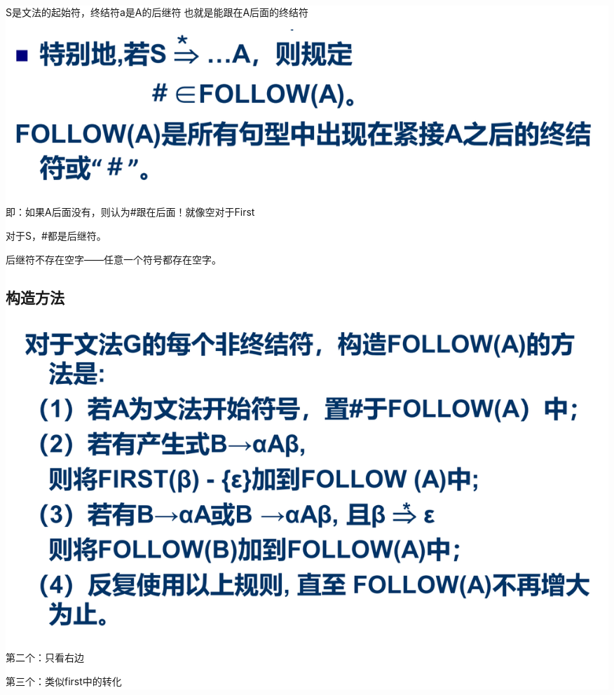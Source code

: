S是文法的起始符，终结符a是A的后继符
也就是能跟在A后面的终结符

![image-20211014102142791](ch4语法分析-自上而下.assets/image-20211014102142791.png)

即：如果A后面没有，则认为#跟在后面！就像空对于First

对于S，#都是后继符。

后继符不存在空字——任意一个符号都存在空字。

## 构造方法

![image-20211014102612441](ch4语法分析-自上而下.assets/image-20211014102612441.png)

第二个：只看右边

第三个：类似first中的转化
